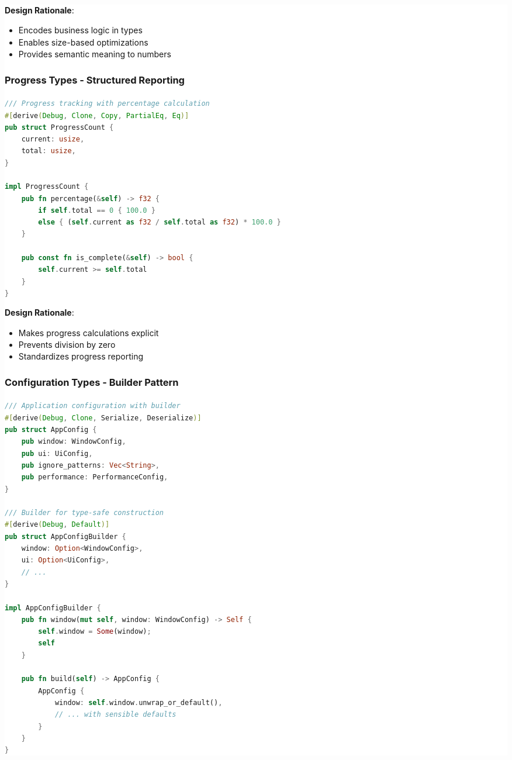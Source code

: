 **Design Rationale**:
- Encodes business logic in types
- Enables size-based optimizations
- Provides semantic meaning to numbers

### Progress Types - Structured Reporting

```rust
/// Progress tracking with percentage calculation
#[derive(Debug, Clone, Copy, PartialEq, Eq)]
pub struct ProgressCount {
    current: usize,
    total: usize,
}

impl ProgressCount {
    pub fn percentage(&self) -> f32 {
        if self.total == 0 { 100.0 } 
        else { (self.current as f32 / self.total as f32) * 100.0 }
    }
    
    pub const fn is_complete(&self) -> bool {
        self.current >= self.total
    }
}
```

**Design Rationale**:
- Makes progress calculations explicit
- Prevents division by zero
- Standardizes progress reporting

### Configuration Types - Builder Pattern

```rust
/// Application configuration with builder
#[derive(Debug, Clone, Serialize, Deserialize)]
pub struct AppConfig {
    pub window: WindowConfig,
    pub ui: UiConfig,
    pub ignore_patterns: Vec<String>,
    pub performance: PerformanceConfig,
}

/// Builder for type-safe construction
#[derive(Debug, Default)]
pub struct AppConfigBuilder {
    window: Option<WindowConfig>,
    ui: Option<UiConfig>,
    // ...
}

impl AppConfigBuilder {
    pub fn window(mut self, window: WindowConfig) -> Self {
        self.window = Some(window);
        self
    }
    
    pub fn build(self) -> AppConfig {
        AppConfig {
            window: self.window.unwrap_or_default(),
            // ... with sensible defaults
        }
    }
}
```